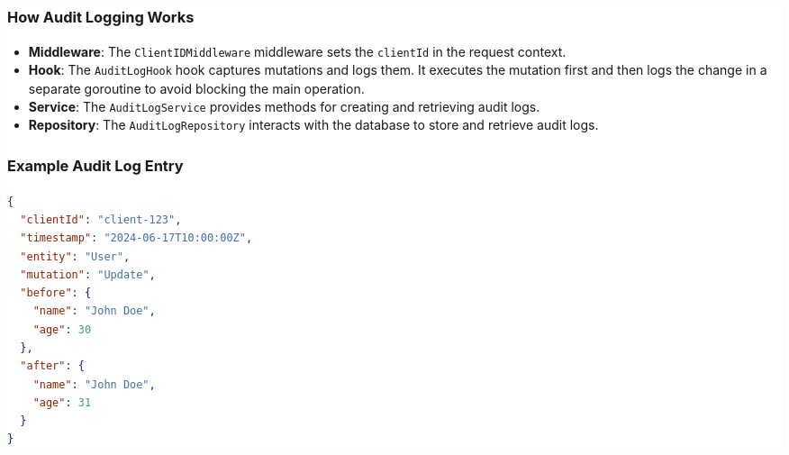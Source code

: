### How Audit Logging Works
- **Middleware**: The `ClientIDMiddleware` middleware sets the `clientId` in the request context.
- **Hook**: The `AuditLogHook` hook captures mutations and logs them. It executes the mutation first and then logs the change in a separate goroutine to avoid blocking the main operation.
- **Service**: The `AuditLogService` provides methods for creating and retrieving audit logs.
- **Repository**: The `AuditLogRepository` interacts with the database to store and retrieve audit logs.

### Example Audit Log Entry
```json
{
  "clientId": "client-123",
  "timestamp": "2024-06-17T10:00:00Z",
  "entity": "User",
  "mutation": "Update",
  "before": {
    "name": "John Doe",
    "age": 30
  },
  "after": {
    "name": "John Doe",
    "age": 31
  }
}
